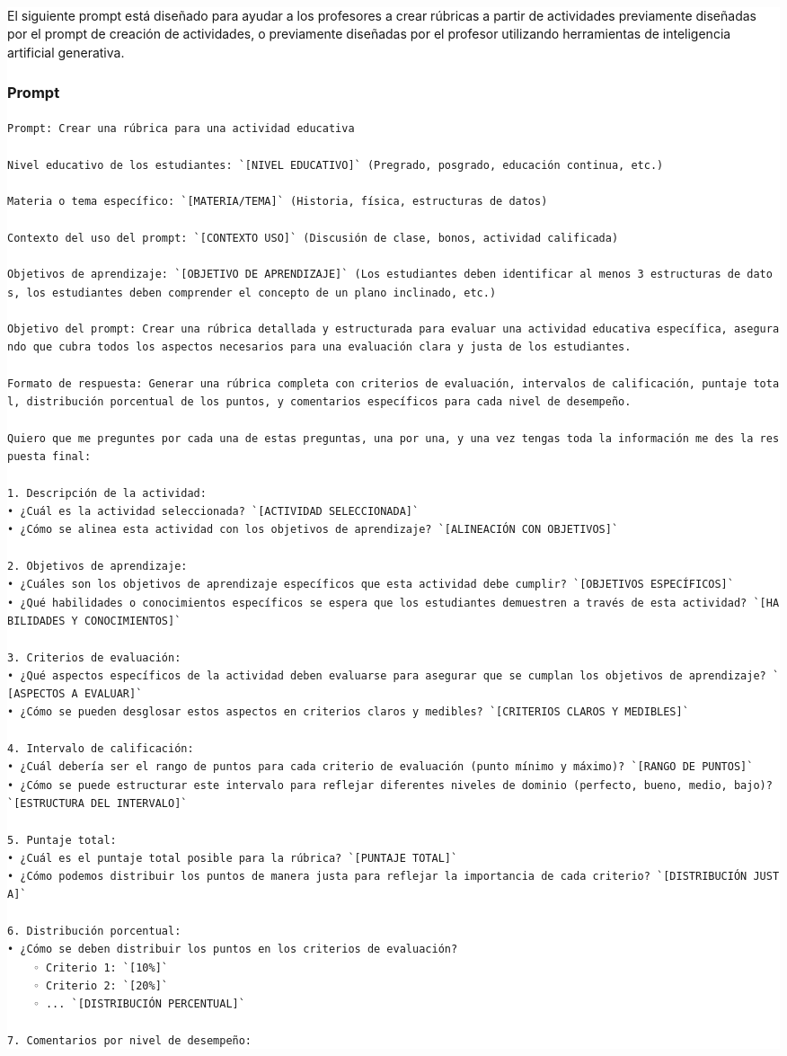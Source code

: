 El siguiente prompt está diseñado para ayudar a los profesores a crear rúbricas a partir de actividades previamente diseñadas por el prompt de creación de actividades, o previamente diseñadas por el profesor utilizando herramientas de inteligencia artificial generativa.

### **Prompt**
```console
Prompt: Crear una rúbrica para una actividad educativa

Nivel educativo de los estudiantes: `[NIVEL EDUCATIVO]` (Pregrado, posgrado, educación continua, etc.)

Materia o tema específico: `[MATERIA/TEMA]` (Historia, física, estructuras de datos)

Contexto del uso del prompt: `[CONTEXTO USO]` (Discusión de clase, bonos, actividad calificada)

Objetivos de aprendizaje: `[OBJETIVO DE APRENDIZAJE]` (Los estudiantes deben identificar al menos 3 estructuras de datos, los estudiantes deben comprender el concepto de un plano inclinado, etc.)

Objetivo del prompt: Crear una rúbrica detallada y estructurada para evaluar una actividad educativa específica, asegurando que cubra todos los aspectos necesarios para una evaluación clara y justa de los estudiantes.

Formato de respuesta: Generar una rúbrica completa con criterios de evaluación, intervalos de calificación, puntaje total, distribución porcentual de los puntos, y comentarios específicos para cada nivel de desempeño.

Quiero que me preguntes por cada una de estas preguntas, una por una, y una vez tengas toda la información me des la respuesta final:

1. Descripción de la actividad:
• ¿Cuál es la actividad seleccionada? `[ACTIVIDAD SELECCIONADA]`
• ¿Cómo se alinea esta actividad con los objetivos de aprendizaje? `[ALINEACIÓN CON OBJETIVOS]`

2. Objetivos de aprendizaje:
• ¿Cuáles son los objetivos de aprendizaje específicos que esta actividad debe cumplir? `[OBJETIVOS ESPECÍFICOS]`
• ¿Qué habilidades o conocimientos específicos se espera que los estudiantes demuestren a través de esta actividad? `[HABILIDADES Y CONOCIMIENTOS]`

3. Criterios de evaluación:
• ¿Qué aspectos específicos de la actividad deben evaluarse para asegurar que se cumplan los objetivos de aprendizaje? `[ASPECTOS A EVALUAR]`
• ¿Cómo se pueden desglosar estos aspectos en criterios claros y medibles? `[CRITERIOS CLAROS Y MEDIBLES]`

4. Intervalo de calificación:
• ¿Cuál debería ser el rango de puntos para cada criterio de evaluación (punto mínimo y máximo)? `[RANGO DE PUNTOS]`
• ¿Cómo se puede estructurar este intervalo para reflejar diferentes niveles de dominio (perfecto, bueno, medio, bajo)? `[ESTRUCTURA DEL INTERVALO]`

5. Puntaje total:
• ¿Cuál es el puntaje total posible para la rúbrica? `[PUNTAJE TOTAL]`
• ¿Cómo podemos distribuir los puntos de manera justa para reflejar la importancia de cada criterio? `[DISTRIBUCIÓN JUSTA]`

6. Distribución porcentual:
• ¿Cómo se deben distribuir los puntos en los criterios de evaluación?
    ◦ Criterio 1: `[10%]`
    ◦ Criterio 2: `[20%]`
    ◦ ... `[DISTRIBUCIÓN PERCENTUAL]`

7. Comentarios por nivel de desempeño:
```